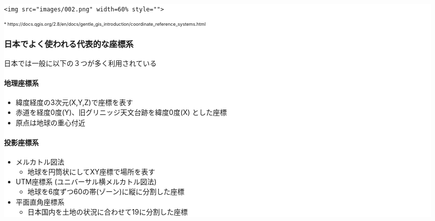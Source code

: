     <img src="images/002.png" width=60% style="">
</div>

<div style="font-size:xx-small">
* https://docs.qgis.org/2.8/en/docs/gentle_gis_introduction/coordinate_reference_systems.html
</div>

### 日本でよく使われる代表的な座標系

日本では一般に以下の３つが多く利用されている

#### 地理座標系 
* 緯度経度の3次元(X,Y,Z)で座標を表す
* 赤道を経度0度(Y)、旧グリニッジ天文台跡を緯度0度(X) とした座標
* 原点は地球の重心付近

#### 投影座標系
* メルカトル図法
    * 地球を円筒状にしてXY座標で場所を表す
* UTM座標系 (ユニバーサル横メルカトル図法)
    * 地球を6度ずつ60の帯(ゾーン)に縦に分割した座標
* 平面直角座標系
    * 日本国内を土地の状況に合わせて19に分割した座標
